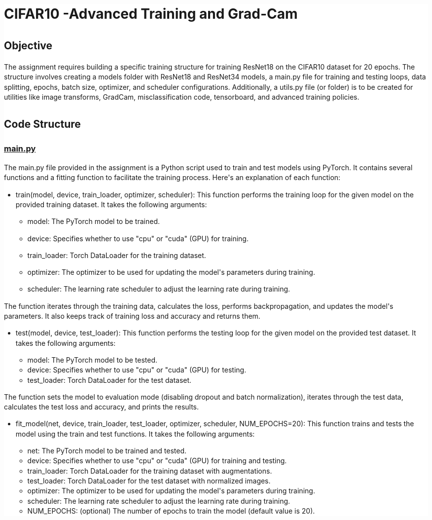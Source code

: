 # CIFAR10 -Advanced Training and Grad-Cam

## Objective 
The assignment requires building a specific training structure for training ResNet18 on the CIFAR10 dataset for 20 epochs. The structure involves creating a models folder with ResNet18 and ResNet34 models, a main.py file for training and testing loops, data splitting, epochs, batch size, optimizer, and scheduler configurations. Additionally, a utils.py file (or folder) is to be created for utilities like image transforms, GradCam, misclassification code, tensorboard, and advanced training policies.

## Code Structure

### [main.py](https://github.com/adil22jaleel/erav1-main-artefacts/blob/main/main.py)

The main.py file provided in the assignment is a Python script used to train and test models using PyTorch. It contains several functions and a fitting function to facilitate the training process. Here's an explanation of each function:

- train(model, device, train_loader, optimizer, scheduler): This function performs the training loop for the given model on the provided training dataset. It takes the following arguments:

    - model: The PyTorch model to be trained.

    - device: Specifies whether to use "cpu" or "cuda" (GPU) for training.
    - train_loader: Torch DataLoader for the training dataset.
    - optimizer: The optimizer to be used for updating the model's parameters during training.
    - scheduler: The learning rate scheduler to adjust the learning rate during training.

The function iterates through the training data, calculates the loss, performs backpropagation, and updates the model's parameters. It also keeps track of training loss and accuracy and returns them.

- test(model, device, test_loader): This function performs the testing loop for the given model on the provided test dataset. It takes the following arguments:

    - model: The PyTorch model to be tested.
    - device: Specifies whether to use "cpu" or "cuda" (GPU) for testing.
    - test_loader: Torch DataLoader for the test dataset.

The function sets the model to evaluation mode (disabling dropout and batch normalization), iterates through the test data, calculates the test loss and accuracy, and prints the results.

- fit_model(net, device, train_loader, test_loader, optimizer, scheduler, NUM_EPOCHS=20): This function trains and tests the model using the train and test functions. It takes the following arguments:

    - net: The PyTorch model to be trained and tested.
    - device: Specifies whether to use "cpu" or "cuda" (GPU) for training and testing.
    - train_loader: Torch DataLoader for the training dataset with augmentations.
    - test_loader: Torch DataLoader for the test dataset with normalized images.
    - optimizer: The optimizer to be used for updating the model's parameters during training.
    - scheduler: The learning rate scheduler to adjust the learning rate during training.
    - NUM_EPOCHS: (optional) The number of epochs to train the model (default value is 20).
